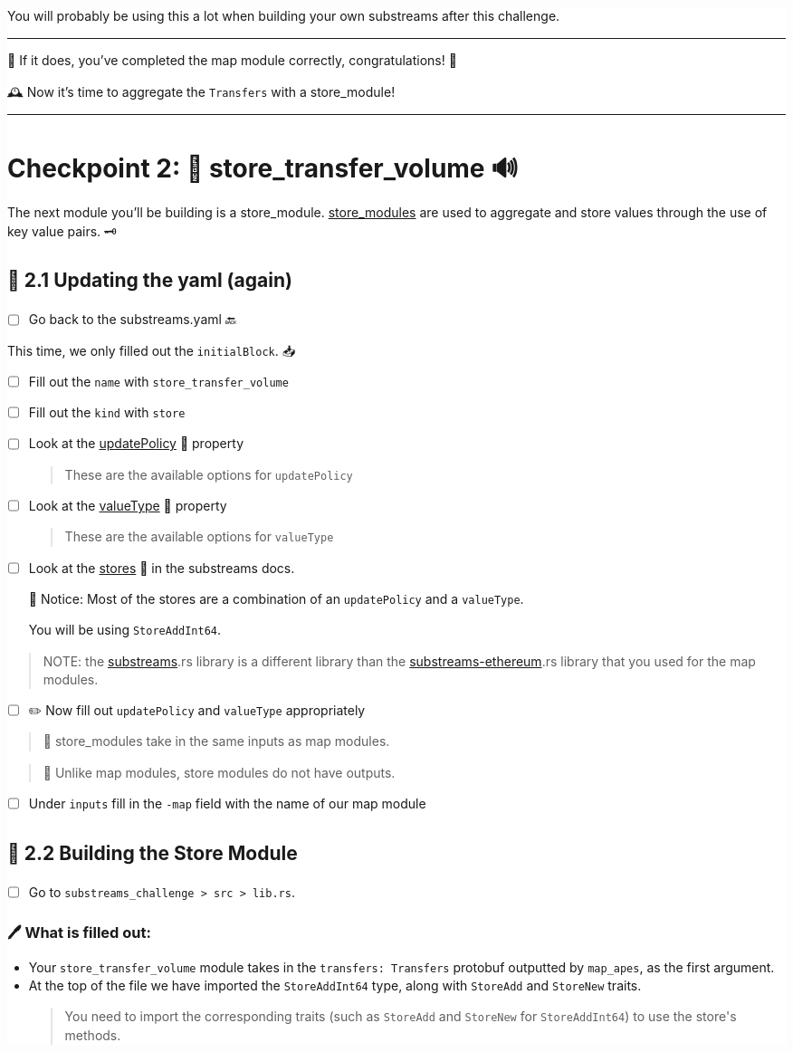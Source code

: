 You will probably be using this a lot when building your own substreams after this challenge.

---

🎊 If it does, you’ve completed the map module correctly, congratulations! 🎊

🕰️ Now it’s time to aggregate the `Transfers` with a store_module!

---

# Checkpoint 2: 🏪 store_transfer_volume 🔊

The next module you’ll be building is a store_module.
[store_modules](https://substreams.streamingfast.io/documentation/develop/manifest-modules#store-modules) are used to aggregate and store values through the use of key value pairs. 🗝️

## 🍠 2.1 Updating the yaml (again)

- [ ] Go back to the substreams.yaml 🔙

This time, we only filled out the `initialBlock`. 📥

- [ ] Fill out the `name` with `store_transfer_volume`
- [ ] Fill out the `kind` with `store`
- [ ] Look at the [updatePolicy](https://substreams.streamingfast.io/documentation/develop/manifest-modules/types#updatepolicy-property) 👀 property
  > These are the available options for `updatePolicy`
- [ ] Look at the [valueType](https://substreams.streamingfast.io/documentation/develop/manifest-modules/types#valuetype-property) 👀 property
  > These are the available options for `valueType`
- [ ] Look at the [stores](https://docs.rs/substreams/latest/substreams/store/index.html#structs) 👀 in the substreams docs.

  🚧 Notice: Most of the stores are a combination of an `updatePolicy` and a `valueType`.

  You will be using `StoreAddInt64`.

> NOTE: the [substreams](https://docs.rs/substreams/latest/substreams/index.html).rs library is a different library than the [substreams-ethereum](https://docs.rs/substreams-ethereum/latest/substreams_ethereum/index.html).rs library that you used for the map modules.

- [ ] ✏️ Now fill out `updatePolicy` and `valueType` appropriately

> 🔄 store_modules take in the same inputs as map modules.

> 🚫 Unlike map modules, store modules do not have outputs.

- [ ] Under `inputs` fill in the `-map` field with the name of our map module

## 🏪 2.2 Building the Store Module

- [ ] Go to `substreams_challenge > src > lib.rs`.

### 🖊️ What is filled out:

- Your `store_transfer_volume` module takes in the `transfers: Transfers` protobuf outputted by `map_apes`, as the first argument.
- At the top of the file we have imported the `StoreAddInt64` type, along with `StoreAdd` and `StoreNew` traits.
  > You need to import the corresponding traits (such as `StoreAdd` and `StoreNew` for `StoreAddInt64`) to use the store's methods.

